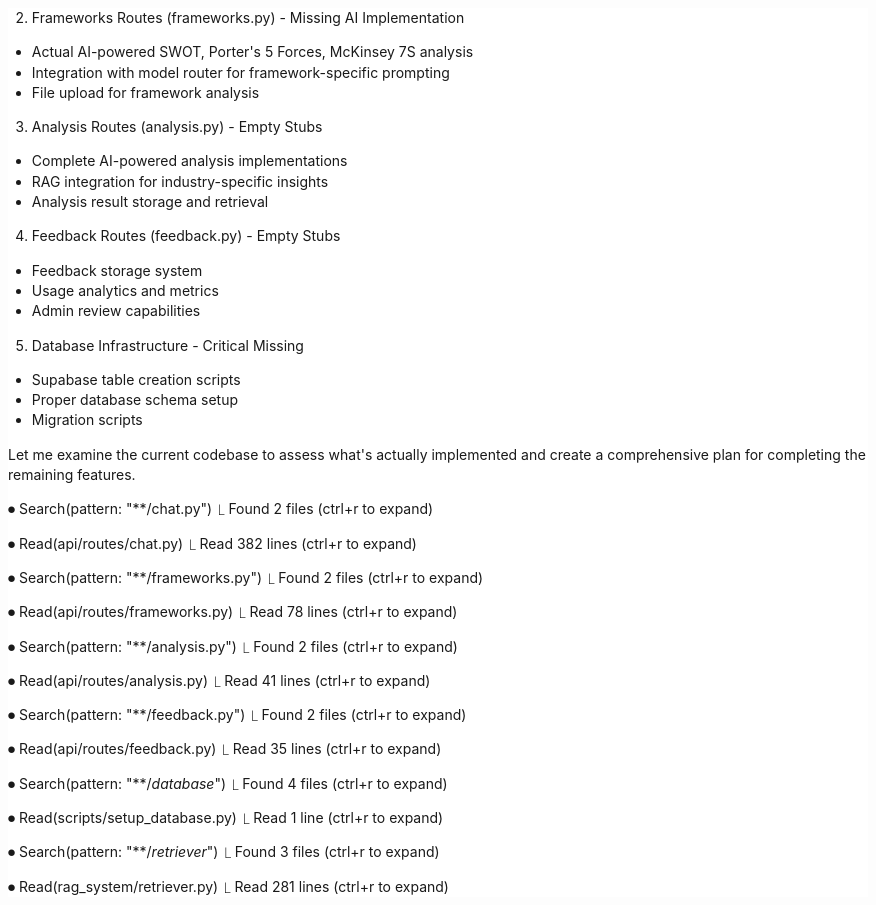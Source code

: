   2. Frameworks Routes (frameworks.py) - Missing AI Implementation
  - Actual AI-powered SWOT, Porter's 5 Forces, McKinsey 7S analysis
  - Integration with model router for framework-specific prompting
  - File upload for framework analysis

  3. Analysis Routes (analysis.py) - Empty Stubs
  - Complete AI-powered analysis implementations
  - RAG integration for industry-specific insights
  - Analysis result storage and retrieval

  4. Feedback Routes (feedback.py) - Empty Stubs
  - Feedback storage system
  - Usage analytics and metrics
  - Admin review capabilities

  5. Database Infrastructure - Critical Missing
  - Supabase table creation scripts
  - Proper database schema setup
  - Migration scripts

  Let me examine the current codebase to assess what's actually implemented and create a comprehensive plan for completing the remaining
  features.

⏺ Search(pattern: "**/chat.py")
  ⎿  Found 2 files (ctrl+r to expand)

⏺ Read(api/routes/chat.py)
  ⎿  Read 382 lines (ctrl+r to expand)

⏺ Search(pattern: "**/frameworks.py")
  ⎿  Found 2 files (ctrl+r to expand)

⏺ Read(api/routes/frameworks.py)
  ⎿  Read 78 lines (ctrl+r to expand)

⏺ Search(pattern: "**/analysis.py")
  ⎿  Found 2 files (ctrl+r to expand)

⏺ Read(api/routes/analysis.py)
  ⎿  Read 41 lines (ctrl+r to expand)

⏺ Search(pattern: "**/feedback.py")
  ⎿  Found 2 files (ctrl+r to expand)

⏺ Read(api/routes/feedback.py)
  ⎿  Read 35 lines (ctrl+r to expand)

⏺ Search(pattern: "**/*database*")
  ⎿  Found 4 files (ctrl+r to expand)

⏺ Read(scripts/setup_database.py)
  ⎿  Read 1 line (ctrl+r to expand)

⏺ Search(pattern: "**/*retriever*")
  ⎿  Found 3 files (ctrl+r to expand)

⏺ Read(rag_system/retriever.py)
  ⎿  Read 281 lines (ctrl+r to expand)
